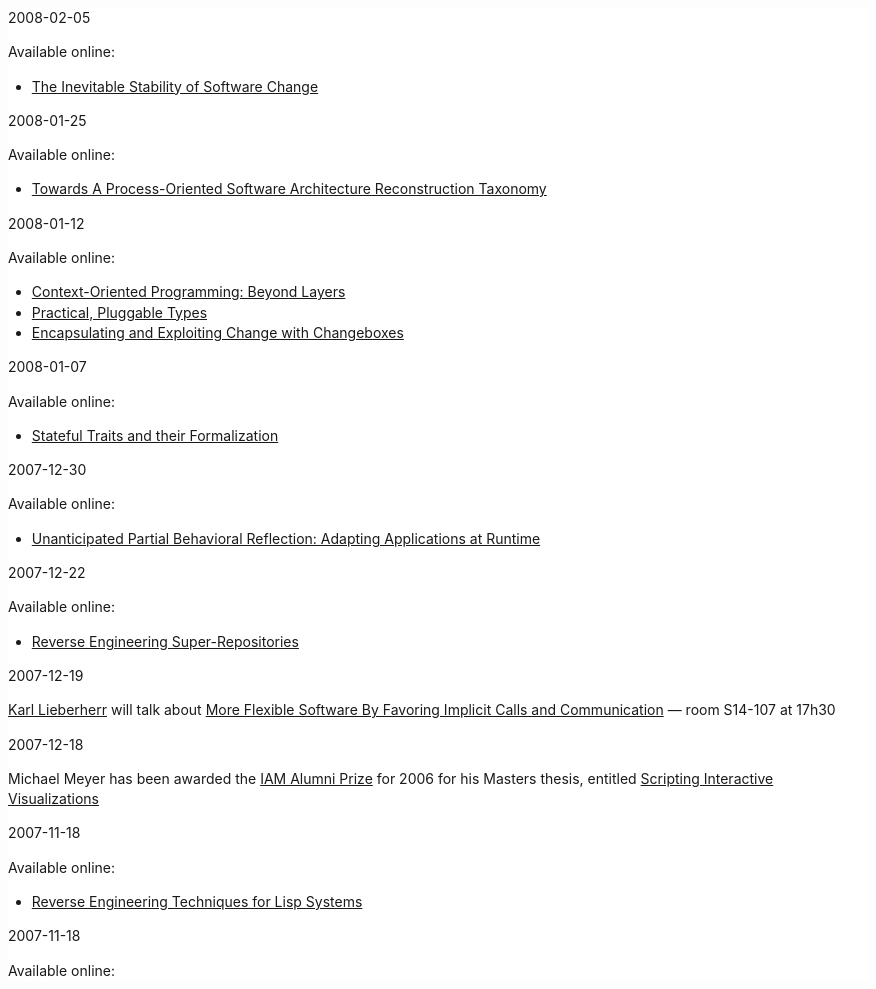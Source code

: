  <div class="date">2008-02-05</div> 

 Available online: 

- [The Inevitable Stability of Software Change](%assets_url%/scgbib/?query=vasa07b&filter=Year)

 <div class="date">2008-01-25</div> 

 Available online: 

- [Towards A Process-Oriented Software Architecture Reconstruction Taxonomy](%assets_url%/scgbib/?query=poll07a&filter=Year)

 <div class="date">2008-01-12</div> 

 Available online: 

- [Context-Oriented Programming: Beyond Layers](%assets_url%/scgbib/?query=loew07a&filter=Year)
- [Practical, Pluggable Types](%assets_url%/scgbib/?query=hald07b&filter=Year)
- [Encapsulating and Exploiting Change with Changeboxes](%assets_url%/scgbib/?query=denk07c&filter=Year)

 <div class="date">2008-01-07</div> 

 Available online: 

- [Stateful Traits and their Formalization](%assets_url%/scgbib/?query=berg07e&filter=Year)

 <div class="date">2007-12-30</div> 

 Available online: 

- [Unanticipated Partial Behavioral Reflection: Adapting Applications at Runtime](%assets_url%/scgbib/?query=roet08a&filter=Year)

 <div class="date">2007-12-22</div> 

 Available online: 

- [Reverse Engineering Super-Repositories](%assets_url%/scgbib/?query=lung07c&filter=Year)

 <div class="date">2007-12-19</div> 

 [Karl Lieberherr](http://www.ccs.neu.edu/home/lieber/) will talk about [More Flexible Software By Favoring Implicit Calls and Communication](http://www.choose.s-i.ch/sigbeer.html) &mdash; room S14-107 at 17h30 

 <div class="date">2007-12-18</div> 

 Michael Meyer has been awarded the [IAM Alumni Prize](http://www.iam.unibe.ch/alumni/AlumniPreis) for 2006 for his Masters thesis, entitled [Scripting Interactive Visualizations](%assets_url%/scgbib/?query=meye06b&filter=Year) 

 <div class="date">2007-11-18</div> 

 Available online: 

- [Reverse Engineering Techniques for Lisp Systems](%assets_url%/scgbib/?query=dozs07a&filter=Year)

 <div class="date">2007-11-18</div> 

 Available online: 
